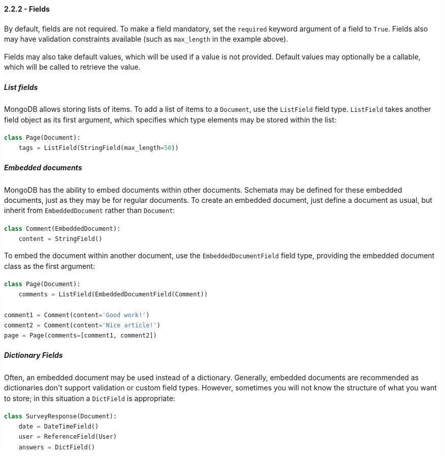 
#### 2.2.2 - Fields

By default, fields are not required. To make a field mandatory, set the `required` keyword argument of a field to `True`. Fields also may have validation constraints available (such as `max_length` in the example above).

Fields may also take default values, which will be used if a value is not provided. Default values may optionally be a callable, which will be called to retrieve the value.


##### List fields

MongoDB allows storing lists of items. To add a list of items to a `Document`, use the `ListField` field type. `ListField` takes another field object as its first argument, which specifies which type elements may be stored within the list:
```python
class Page(Document):
    tags = ListField(StringField(max_length=50))
```

##### Embedded documents

MongoDB has the ability to embed documents within other documents. Schemata may be defined for these embedded documents, just as they may be for regular documents. To create an embedded document, just define a document as usual, but inherit from `EmbeddedDocument` rather than `Document`:

```python
class Comment(EmbeddedDocument):
    content = StringField()
```

To embed the document within another document, use the `EmbeddedDocumentField` field type, providing the embedded document class as the first argument:

```python
class Page(Document):
    comments = ListField(EmbeddedDocumentField(Comment))

comment1 = Comment(content='Good work!')
comment2 = Comment(content='Nice article!')
page = Page(comments=[comment1, comment2])
```


##### Dictionary Fields

Often, an embedded document may be used instead of a dictionary. Generally, embedded documents are recommended as dictionaries don't support validation or custom field types. However, sometimes you will not know the structure of what you want to store; in this situation a `DictField` is appropriate: 

```python
class SurveyResponse(Document):
    date = DateTimeField()
    user = ReferenceField(User)
    answers = DictField()
```


[//]: # (TITLE MongoDB)
[//]: # (ENDPOINT /py-mongo)
[//]: # (PRIORITY 420)